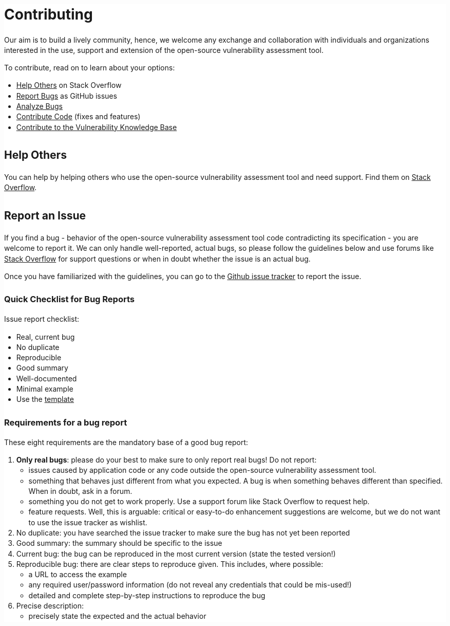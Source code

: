 # Contributing

Our aim is to build a lively community, hence, we welcome any exchange and collaboration with individuals and organizations interested in the use, support and extension of the open-source vulnerability assessment tool.

To contribute, read on to learn about your options:
 * [Help Others](#help-others) on Stack Overflow
 * [Report Bugs](#report-an-issue) as GitHub issues
 * [Analyze Bugs](#analyze-issues)
 * [Contribute Code](#contribute-code) (fixes and features)
 * [Contribute to the Vulnerability Knowledge Base](#knowledge-base)

## Help Others

You can help by helping others who use the open-source vulnerability assessment tool and need support. Find them on [Stack Overflow](http://stackoverflow.com/questions/tagged/vulas).

## Report an Issue

If you find a bug - behavior of the open-source vulnerability assessment tool code contradicting its specification - you are welcome to report it.
We can only handle well-reported, actual bugs, so please follow the guidelines below and use forums like [Stack Overflow](http://stackoverflow.com/questions/tagged/vulas) for support questions or when in doubt whether the issue is an actual bug.

Once you have familiarized with the guidelines, you can go to the [Github issue tracker](https://github.com/SAP/open-source-vulnerability-mgmt/issues/new) to report the issue.

### Quick Checklist for Bug Reports

Issue report checklist:
 * Real, current bug
 * No duplicate
 * Reproducible
 * Good summary
 * Well-documented
 * Minimal example
 * Use the [template](.github/ISSUE_TEMPLATE/bug_report.md)

### Requirements for a bug report



These eight requirements are the mandatory base of a good bug report:
1. **Only real bugs**: please do your best to make sure to only report real bugs! Do not report:
    * issues caused by application code or any code outside the open-source vulnerability assessment tool.
    * something that behaves just different from what you expected. A bug is when something behaves different than specified. When in doubt, ask in a forum.
    * something you do not get to work properly. Use a support forum like Stack Overflow to request help.
    * feature requests. Well, this is arguable: critical or easy-to-do enhancement suggestions are welcome, but we do not want to use the issue tracker as wishlist.
2. No duplicate: you have searched the issue tracker to make sure the bug has not yet been reported
3. Good summary: the summary should be specific to the issue
4. Current bug: the bug can be reproduced in the most current version (state the tested version!)
5. Reproducible bug: there are clear steps to reproduce given. This includes, where possible:
    * a URL to access the example
    * any required user/password information (do not reveal any credentials that could be mis-used!)
    * detailed and complete step-by-step instructions to reproduce the bug
6. Precise description:
    * precisely state the expected and the actual behavior